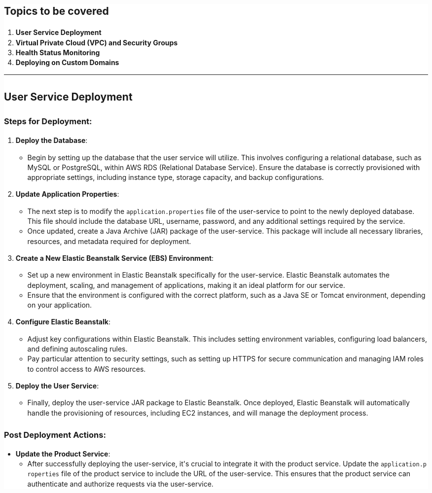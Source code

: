 ## Topics to be covered


1. **User Service Deployment**
2. **Virtual Private Cloud (VPC) and Security Groups**
3. **Health Status Monitoring**
4. **Deploying on Custom Domains**

---

## User Service Deployment

### Steps for Deployment:

1. **Deploy the Database**:
   - Begin by setting up the database that the user service will utilize. This involves configuring a relational database, such as MySQL or PostgreSQL, within AWS RDS (Relational Database Service). Ensure the database is correctly provisioned with appropriate settings, including instance type, storage capacity, and backup configurations.

2. **Update Application Properties**:
   - The next step is to modify the `application.properties` file of the user-service to point to the newly deployed database. This file should include the database URL, username, password, and any additional settings required by the service.
   - Once updated, create a Java Archive (JAR) package of the user-service. This package will include all necessary libraries, resources, and metadata required for deployment.

3. **Create a New Elastic Beanstalk Service (EBS) Environment**:
   - Set up a new environment in Elastic Beanstalk specifically for the user-service. Elastic Beanstalk automates the deployment, scaling, and management of applications, making it an ideal platform for our service.
   - Ensure that the environment is configured with the correct platform, such as a Java SE or Tomcat environment, depending on your application.

4. **Configure Elastic Beanstalk**:
   - Adjust key configurations within Elastic Beanstalk. This includes setting environment variables, configuring load balancers, and defining autoscaling rules.
   - Pay particular attention to security settings, such as setting up HTTPS for secure communication and managing IAM roles to control access to AWS resources.

5. **Deploy the User Service**:
   - Finally, deploy the user-service JAR package to Elastic Beanstalk. Once deployed, Elastic Beanstalk will automatically handle the provisioning of resources, including EC2 instances, and will manage the deployment process.

### Post Deployment Actions:

- **Update the Product Service**:
  - After successfully deploying the user-service, it's crucial to integrate it with the product service. Update the `application.properties` file of the product service to include the URL of the user-service. This ensures that the product service can authenticate and authorize requests via the user-service.
